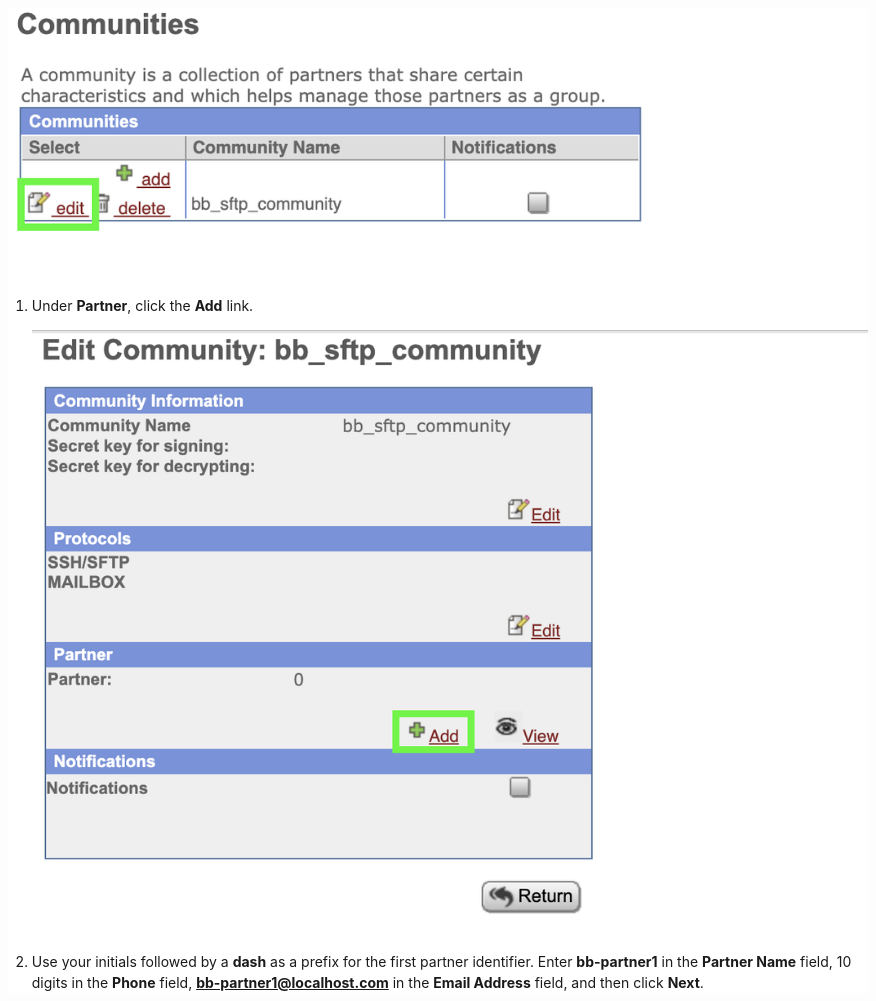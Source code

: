    ![image](_attachments/BB_FG_CommunitiesEdit.png)

1. Under **Partner**, click the **Add** link.

   ![image](_attachments/BB_FG_CommunitiesDetails.png)

1. Use your initials followed by a **dash** as a prefix for the first partner identifier. Enter **bb-partner1** in the **Partner Name** field, 10 digits in the **Phone** field, **bb-partner1@localhost.com** in the **Email Address** field, and then click **Next**.
